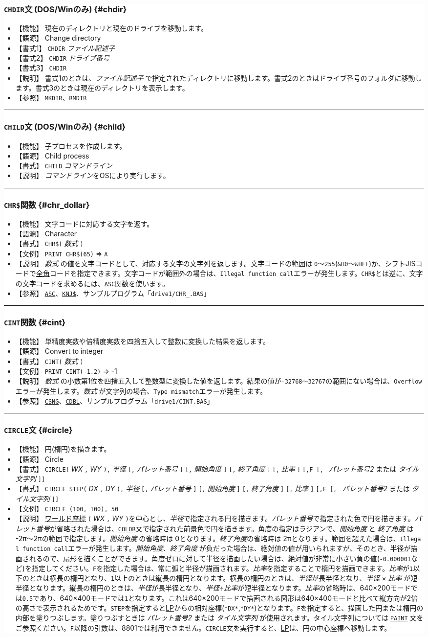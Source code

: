 
### `CHDIR`文 (DOS/Winのみ) {#chdir}

- 【機能】 現在のディレクトリと現在のドライブを移動します。
- 【語源】 Change directory
- 【書式1】 `CHDIR` *ファイル記述子*
- 【書式2】 `CHDIR` *ドライブ番号*
- 【書式3】 `CHDIR`
- 【説明】 書式1のときは、*ファイル記述子* で指定されたディレクトリに移動します。書式2のときはドライブ番号のフォルダに移動します。書式3のときは現在のディレクトリを表示します。
- 【参照】 [`MKDIR`](#mkdir)、[`RMDIR`](#rmdir)

---

### `CHILD`文 (DOS/Winのみ) {#child}

- 【機能】 子プロセスを作成します。
- 【語源】 Child process
- 【書式】 `CHILD` *コマンドライン*
- 【説明】 *コマンドライン*をOSにより実行します。

---

### `CHR$`関数 {#chr_dollar}

- 【機能】 文字コードに対応する文字を返す。
- 【語源】 Character
- 【書式】 `CHR$(` *数式* `)`
- 【文例】 `PRINT CHR$(65)` ⇒ `A`
- 【説明】 *数式* の値を文字コードとして、対応する文字の文字列を返します。文字コードの範囲は `0`～`255`(`&H0`～`&HFF`)か、シフトJISコードで[全角](#zenkaku)コードを指定できます。文字コードが範囲外の場合は、`Illegal function call`エラーが発生します。`CHR$`とは逆に、文字の文字コードを求めるには、[`ASC`](#asc)関数を使います。
- 【参照】 [`ASC`](#asc)、[`KNJ$`](#knj_dollar)、サンプルプログラム「`drive1/CHR_.BAS`」

---

### `CINT`関数 {#cint}

- 【機能】 単精度実数や倍精度実数を四捨五入して整数に変換した結果を返します。
- 【語源】 Convert to integer
- 【書式】 `CINT(` *数式* `)`
- 【文例】 `PRINT CINT(-1.2)` ⇒ -1
- 【説明】 *数式* の小数第1位を四捨五入して整数型に変換した値を返します。結果の値が`-32768～32767`の範囲にない場合は、`Overflow`エラーが発生します。*数式* が文字列の場合、`Type mismatch`エラーが発生します。
- 【参照】 [`CSNG`](#csng)、[`CDBL`](#cdbl)、サンプルプログラム「`drive1/CINT.BAS`」

---

### `CIRCLE`文 {#circle}

- 【機能】 円(楕円)を描きます。
- 【語源】 Circle
- 【書式】 `CIRCLE(` *WX* `,` *WY* `),` *半径* `[,` *パレット番号* `]` `[,` *開始角度* `]` `[,` *終了角度* `]` `[,` *比率* `]` `[,F [, ` *パレット番号2* または *タイル文字列* `]]`
- 【書式】 `CIRCLE STEP(` *DX* `,` *DY* `),` *半径* `[,` *パレット番号* `]` `[,` *開始角度* `]` `[,` *終了角度* `]` `[,` *比率* `]` `[,F [, ` *パレット番号2* または *タイル文字列* `]]`
- 【文例】 `CIRCLE (100, 100), 50`
- 【説明】 [ワールド座標](#world_coord) `(` *WX* `,` *WY* `)`を中心とし、*半径*で指定される円を描きます。*パレット番号*で指定された色で円を描きます。*パレット番号*が省略された場合は、[`COLOR`](#color)文で指定された前景色で円を描きます。角度の指定はラジアンで、*開始角度* と *終了角度* は -2π～2πの範囲で指定します。*開始角度* の省略時は 0となります。*終了角度*の省略時は 2πとなります。範囲を超えた場合は、`Illegal function call`エラーが発生します。*開始角度*、*終了角度* が負だった場合は、絶対値の値が用いられますが、そのとき、半径が描画されるので、扇形を描くことができます。角度ゼロに対して半径を描画したい場合は、絶対値が非常に小さい負の値(`-0.000001`など)を指定してください。`F`を指定した場合は、常に弧と半径が描画されます。*比率*を指定することで楕円を描画できます。*比率*が`1`以下のときは横長の楕円となり、`1`以上のときは縦長の楕円となります。横長の楕円のときは、*半径*が長半径となり、*半径* × *比率* が短半径となります。縦長の楕円のときは、*半径*が長半径となり、*半径*÷*比率*が短半径となります。*比率*の省略時は、640×200モードでは`0.5`であり、640×400モードでは`1`となります。これは640×200モードで描画される図形は640×400モードと比べて縦方向が2倍の高さで表示されるためです。`STEP`を指定すると[LP](#lp)からの相対座標(` *DX* `,` *DY* `)となります。`F`を指定すると、描画した円または楕円の内部を塗りつぶします。塗りつぶすときは *パレット番号2* または *タイル文字列* が使用されます。タイル文字列については [`PAINT`](#paint) 文をご参照ください。`F`以降の引数は、8801では利用できません。`CIRCLE`文を実行すると、[LP](#lp)は、円の中心座標へ移動します。